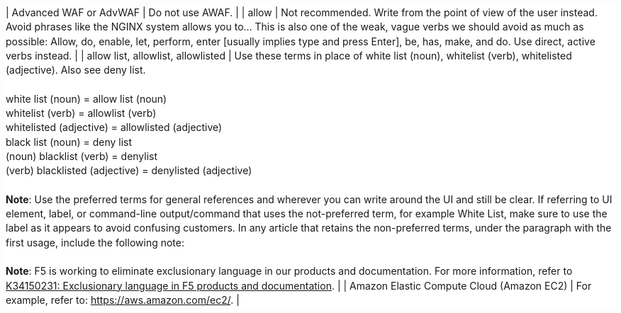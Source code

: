 | Advanced WAF or AdvWAF                                                                                  | Do not use AWAF.                                                                                                                                                                                                                                                                                                                                                                                                                                                                                                                                                                                                                                                                                                                                                                                                                                                                                                                                                                                                                                                                                                                                                                                            |
| allow                                                                                                   | Not recommended. Write from the point of view of the user instead. Avoid phrases like the NGINX system allows you to… This is also one of the weak, vague verbs we should avoid as much as possible: Allow, do, enable, let, perform, enter [usually implies type and press Enter], be, has, make, and do. Use direct, active verbs instead.                                                                                                                                                                                                                                                                                                                                                                                                                                                                                                                                                                                                                                                                                                                                                                                                                                                                                                                                                  |
| allow list, allowlist, allowlisted                                                                      | Use these terms in place of white list (noun), whitelist (verb), whitelisted (adjective). Also see deny list. <br><br>  white list (noun) = allow list (noun) <br> whitelist (verb) = allowlist (verb) <br> whitelisted (adjective) = allowlisted (adjective) <br> black list (noun) = deny list <br> (noun) blacklist (verb) = denylist <br> (verb) blacklisted (adjective) = denylisted (adjective) <br><br> **Note**: Use the preferred terms for general references and wherever you can write around the UI and still be clear. If referring to UI element, label, or command-line output/command that uses the not-preferred term, for example White List, make sure to use the label as it appears to avoid confusing customers. In any article that retains the non-preferred terms, under the paragraph with the first usage, include the following note:  <br><br> **Note**: F5 is working to eliminate exclusionary language in our products and documentation. For more information, refer to [K34150231: Exclusionary language in F5 products and documentation](https://my.f5.com/manage/s/article/K34150231).                                                                                                                                                                                                                                                                                        |
| Amazon Elastic Compute Cloud (Amazon EC2)                                                               | For example, refer to: https://aws.amazon.com/ec2/.                                                                                                                                                                                                                                                                                                                                                                                                                                                                                                                                                                                                                                                                                                                                                                                                                                                                                                                                                                                                                                                                                                                                                                                                                                                    |